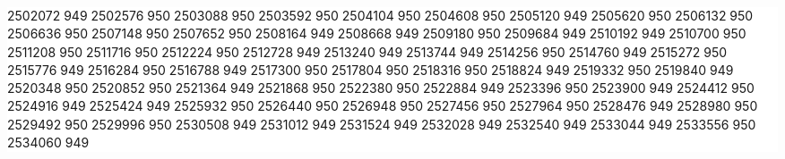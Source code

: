 2502072	949
2502576	950
2503088	950
2503592	950
2504104	950
2504608	950
2505120	949
2505620	950
2506132	950
2506636	950
2507148	950
2507652	950
2508164	949
2508668	949
2509180	950
2509684	949
2510192	949
2510700	950
2511208	950
2511716	950
2512224	950
2512728	949
2513240	949
2513744	949
2514256	950
2514760	949
2515272	950
2515776	949
2516284	950
2516788	949
2517300	950
2517804	950
2518316	950
2518824	949
2519332	950
2519840	949
2520348	950
2520852	950
2521364	949
2521868	950
2522380	950
2522884	949
2523396	950
2523900	949
2524412	950
2524916	949
2525424	949
2525932	950
2526440	950
2526948	950
2527456	950
2527964	950
2528476	949
2528980	950
2529492	950
2529996	950
2530508	949
2531012	949
2531524	949
2532028	949
2532540	949
2533044	949
2533556	950
2534060	949
